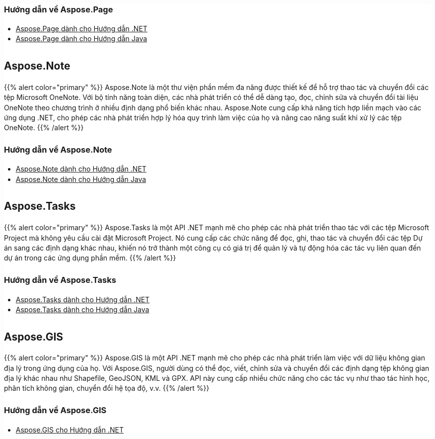 ### Hướng dẫn về Aspose.Page
- [Aspose.Page dành cho Hướng dẫn .NET](../page/vi/net/)
- [Aspose.Page dành cho Hướng dẫn Java](../page/vi/java/)

## Aspose.Note
{{% alert color="primary" %}}
Aspose.Note là một thư viện phần mềm đa năng được thiết kế để hỗ trợ thao tác và chuyển đổi các tệp Microsoft OneNote. Với bộ tính năng toàn diện, các nhà phát triển có thể dễ dàng tạo, đọc, chỉnh sửa và chuyển đổi tài liệu OneNote theo chương trình ở nhiều định dạng phổ biến khác nhau. Aspose.Note cung cấp khả năng tích hợp liền mạch vào các ứng dụng .NET, cho phép các nhà phát triển hợp lý hóa quy trình làm việc của họ và nâng cao năng suất khi xử lý các tệp OneNote.
{{% /alert %}}

### Hướng dẫn về Aspose.Note
- [Aspose.Note dành cho Hướng dẫn .NET](../note/vi/net/)
- [Aspose.Note dành cho Hướng dẫn Java](../note/vi/java/)

## Aspose.Tasks
{{% alert color="primary" %}}
Aspose.Tasks là một API .NET mạnh mẽ cho phép các nhà phát triển thao tác với các tệp Microsoft Project mà không yêu cầu cài đặt Microsoft Project. Nó cung cấp các chức năng để đọc, ghi, thao tác và chuyển đổi các tệp Dự án sang các định dạng khác nhau, khiến nó trở thành một công cụ có giá trị để quản lý và tự động hóa các tác vụ liên quan đến dự án trong các ứng dụng phần mềm.
{{% /alert %}}

### Hướng dẫn về Aspose.Tasks
- [Aspose.Tasks dành cho Hướng dẫn .NET](../tasks/vi/net/)
- [Aspose.Tasks dành cho Hướng dẫn Java](../tasks/vi/java/)

## Aspose.GIS
{{% alert color="primary" %}}
Aspose.GIS là một API .NET mạnh mẽ cho phép các nhà phát triển làm việc với dữ liệu không gian địa lý trong ứng dụng của họ. Với Aspose.GIS, người dùng có thể đọc, viết, chỉnh sửa và chuyển đổi các định dạng tệp không gian địa lý khác nhau như Shapefile, GeoJSON, KML và GPX. API này cung cấp nhiều chức năng cho các tác vụ như thao tác hình học, phân tích không gian, chuyển đổi hệ tọa độ, v.v.
{{% /alert %}}

### Hướng dẫn về Aspose.GIS
- [Aspose.GIS cho Hướng dẫn .NET](../gis/vi/net/)